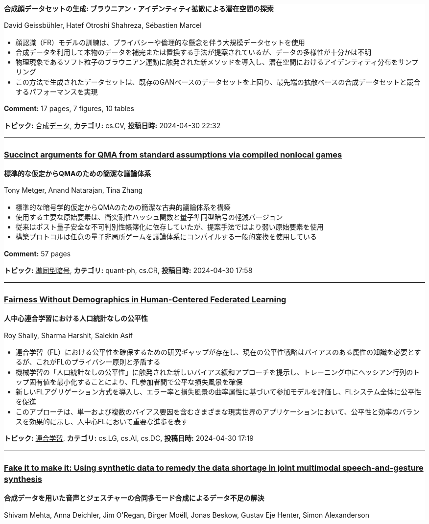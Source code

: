 **合成顔データセットの生成: ブラウニアン・アイデンティティ拡散による潜在空間の探索**

David Geissbühler, Hatef Otroshi Shahreza, Sébastien Marcel

- 顔認識（FR）モデルの訓練は、プライバシーや倫理的な懸念を伴う大規模データセットを使用
- 合成データを利用して本物のデータを補完または置換する手法が提案されているが、データの多様性が十分かは不明
- 物理現象であるソフト粒子のブラウニアン運動に触発された新メソッドを導入し、潜在空間におけるアイデンティティ分布をサンプリング
- この方法で生成されたデータセットは、既存のGANベースのデータセットを上回り、最先端の拡散ベースの合成データセットと競合するパフォーマンスを実現

**Comment:** 17 pages, 7 figures, 10 tables

**トピック:** [合成データ](../../sd), **カテゴリ:** cs.CV, **投稿日時:** 2024-04-30 22:32


- - -

### [Succinct arguments for QMA from standard assumptions via compiled nonlocal games](http://arxiv.org/abs/2404.19754)

**標準的な仮定からQMAのための簡潔な議論体系**

Tony Metger, Anand Natarajan, Tina Zhang

- 標準的な暗号学的仮定からQMAのための簡潔な古典的議論体系を構築
- 使用する主要な原始要素は、衝突耐性ハッシュ関数と量子準同型暗号の軽減バージョン
- 従来はポスト量子安全な不可判別性帳簿化に依存していたが、提案手法ではより弱い原始要素を使用
- 構築プロトコルは任意の量子非局所ゲームを議論体系にコンパイルする一般的変換を使用している

**Comment:** 57 pages

**トピック:** [準同型暗号](../../he), **カテゴリ:** quant-ph, cs.CR, **投稿日時:** 2024-04-30 17:58


- - -

### [Fairness Without Demographics in Human-Centered Federated Learning](http://arxiv.org/abs/2404.19725)

**人中心連合学習における人口統計なしの公平性**

Roy Shaily, Sharma Harshit, Salekin Asif

- 連合学習（FL）における公平性を確保するための研究ギャップが存在し、現在の公平性戦略はバイアスのある属性の知識を必要とするが、これがFLのプライバシー原則と矛盾する
- 機械学習の「人口統計なしの公平性」に触発された新しいバイアス緩和アプローチを提示し、トレーニング中にヘッシアン行列のトップ固有値を最小化することにより、FL参加者間で公平な損失風景を確保
- 新しいFLアグリゲーション方式を導入し、エラー率と損失風景の曲率属性に基づいて参加モデルを評価し、FLシステム全体に公平性を促進
- このアプローチは、単一および複数のバイアス要因を含むさまざまな現実世界のアプリケーションにおいて、公平性と効率のバランスを効果的に示し、人中心FLにおいて重要な進歩を表す



**トピック:** [連合学習](../../fl), **カテゴリ:** cs.LG, cs.AI, cs.DC, **投稿日時:** 2024-04-30 17:19


- - -

### [Fake it to make it: Using synthetic data to remedy the data shortage in joint multimodal speech-and-gesture synthesis](http://arxiv.org/abs/2404.19622)

**合成データを用いた音声とジェスチャーの合同多モード合成によるデータ不足の解決**

Shivam Mehta, Anna Deichler, Jim O'Regan, Birger Moëll, Jonas Beskow, Gustav Eje Henter, Simon Alexanderson

